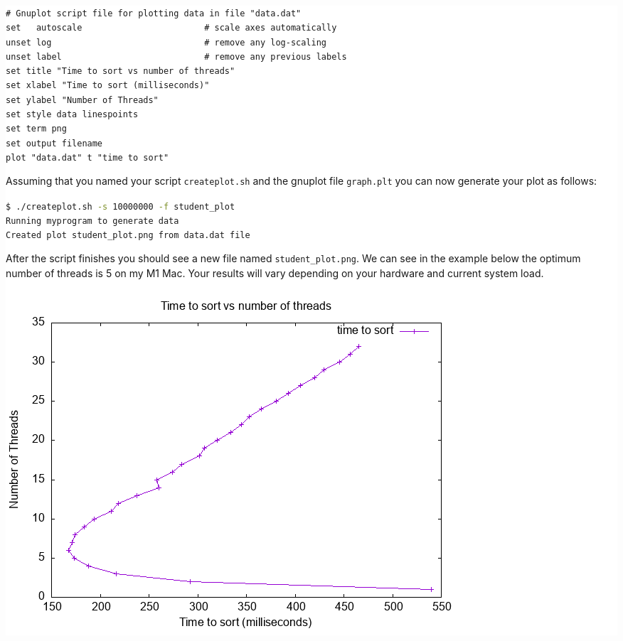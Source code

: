 ```bash
```

```text
# Gnuplot script file for plotting data in file "data.dat"
set   autoscale                        # scale axes automatically
unset log                              # remove any log-scaling
unset label                            # remove any previous labels
set title "Time to sort vs number of threads"
set xlabel "Time to sort (milliseconds)"
set ylabel "Number of Threads"
set style data linespoints
set term png
set output filename
plot "data.dat" t "time to sort"
```

Assuming that you named your script `createplot.sh` and the gnuplot file
`graph.plt` you can now generate your plot as follows:

```bash
$ ./createplot.sh -s 10000000 -f student_plot
Running myprogram to generate data
Created plot student_plot.png from data.dat file
```

After the script finishes you should see a new file named
`student_plot.png`. We can see in the example below the optimum number
of threads is 5 on my M1 Mac. Your results will vary depending on your
hardware and current system load.

![example plot](./images/example_plot.png)

